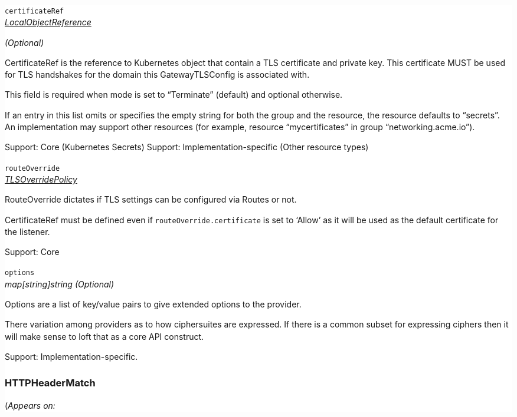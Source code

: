 <code>certificateRef</code></br>
<em>
<a href="#networking.x-k8s.io/v1alpha1.LocalObjectReference">
LocalObjectReference
</a>
</em>
</td>
<td>
<em>(Optional)</em>
<p>CertificateRef is the reference to Kubernetes object that contain a
TLS certificate and private key. This certificate MUST be used for
TLS handshakes for the domain this GatewayTLSConfig is associated with.</p>
<p>This field is required when mode is set to &ldquo;Terminate&rdquo; (default) and
optional otherwise.</p>
<p>If an entry in this list omits or specifies the empty string for both
the group and the resource, the resource defaults to &ldquo;secrets&rdquo;. An
implementation may support other resources (for example, resource
&ldquo;mycertificates&rdquo; in group &ldquo;networking.acme.io&rdquo;).</p>
<p>Support: Core (Kubernetes Secrets)
Support: Implementation-specific (Other resource types)</p>
</td>
</tr>
<tr>
<td>
<code>routeOverride</code></br>
<em>
<a href="#networking.x-k8s.io/v1alpha1.TLSOverridePolicy">
TLSOverridePolicy
</a>
</em>
</td>
<td>
<p>RouteOverride dictates if TLS settings can be configured
via Routes or not.</p>
<p>CertificateRef must be defined even if <code>routeOverride.certificate</code> is
set to &lsquo;Allow&rsquo; as it will be used as the default certificate for the
listener.</p>
<p>Support: Core</p>
</td>
</tr>
<tr>
<td>
<code>options</code></br>
<em>
map[string]string
</em>
</td>
<td>
<em>(Optional)</em>
<p>Options are a list of key/value pairs to give extended options
to the provider.</p>
<p>There variation among providers as to how ciphersuites are
expressed. If there is a common subset for expressing ciphers
then it will make sense to loft that as a core API
construct.</p>
<p>Support: Implementation-specific.</p>
</td>
</tr>
</tbody>
</table>
<h3 id="networking.x-k8s.io/v1alpha1.HTTPHeaderMatch">HTTPHeaderMatch
</h3>
<p>
(<em>Appears on:</em>